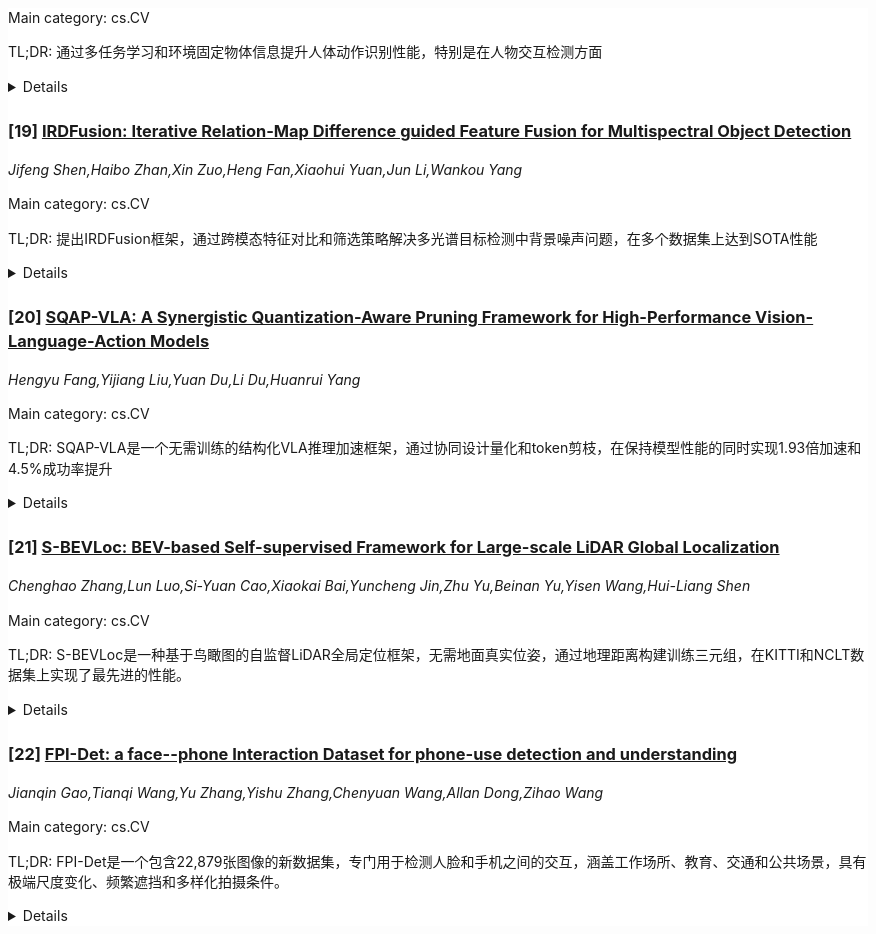 Main category: cs.CV

TL;DR: 通过多任务学习和环境固定物体信息提升人体动作识别性能，特别是在人物交互检测方面


<details><summary>Details</summary></details>


### [19] [IRDFusion: Iterative Relation-Map Difference guided Feature Fusion for Multispectral Object Detection](https://arxiv.org/abs/2509.09085)
*Jifeng Shen,Haibo Zhan,Xin Zuo,Heng Fan,Xiaohui Yuan,Jun Li,Wankou Yang*

Main category: cs.CV

TL;DR: 提出IRDFusion框架，通过跨模态特征对比和筛选策略解决多光谱目标检测中背景噪声问题，在多个数据集上达到SOTA性能


<details><summary>Details</summary></details>


### [20] [SQAP-VLA: A Synergistic Quantization-Aware Pruning Framework for High-Performance Vision-Language-Action Models](https://arxiv.org/abs/2509.09090)
*Hengyu Fang,Yijiang Liu,Yuan Du,Li Du,Huanrui Yang*

Main category: cs.CV

TL;DR: SQAP-VLA是一个无需训练的结构化VLA推理加速框架，通过协同设计量化和token剪枝，在保持模型性能的同时实现1.93倍加速和4.5%成功率提升


<details><summary>Details</summary></details>


### [21] [S-BEVLoc: BEV-based Self-supervised Framework for Large-scale LiDAR Global Localization](https://arxiv.org/abs/2509.09110)
*Chenghao Zhang,Lun Luo,Si-Yuan Cao,Xiaokai Bai,Yuncheng Jin,Zhu Yu,Beinan Yu,Yisen Wang,Hui-Liang Shen*

Main category: cs.CV

TL;DR: S-BEVLoc是一种基于鸟瞰图的自监督LiDAR全局定位框架，无需地面真实位姿，通过地理距离构建训练三元组，在KITTI和NCLT数据集上实现了最先进的性能。


<details><summary>Details</summary></details>


### [22] [FPI-Det: a face--phone Interaction Dataset for phone-use detection and understanding](https://arxiv.org/abs/2509.09111)
*Jianqin Gao,Tianqi Wang,Yu Zhang,Yishu Zhang,Chenyuan Wang,Allan Dong,Zihao Wang*

Main category: cs.CV

TL;DR: FPI-Det是一个包含22,879张图像的新数据集，专门用于检测人脸和手机之间的交互，涵盖工作场所、教育、交通和公共场景，具有极端尺度变化、频繁遮挡和多样化拍摄条件。


<details><summary>Details</summary></details>

